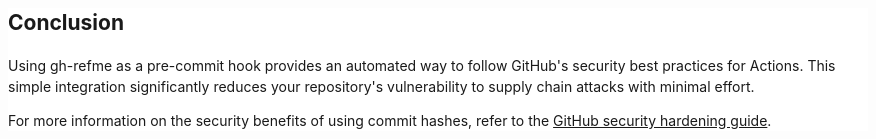 ## Conclusion

Using gh-refme as a pre-commit hook provides an automated way to follow GitHub's security best practices for Actions. This simple integration significantly reduces your repository's vulnerability to supply chain attacks with minimal effort.

For more information on the security benefits of using commit hashes, refer to the [GitHub security hardening guide](https://docs.github.com/en/actions/security-guides/security-hardening-for-github-actions#using-third-party-actions).
